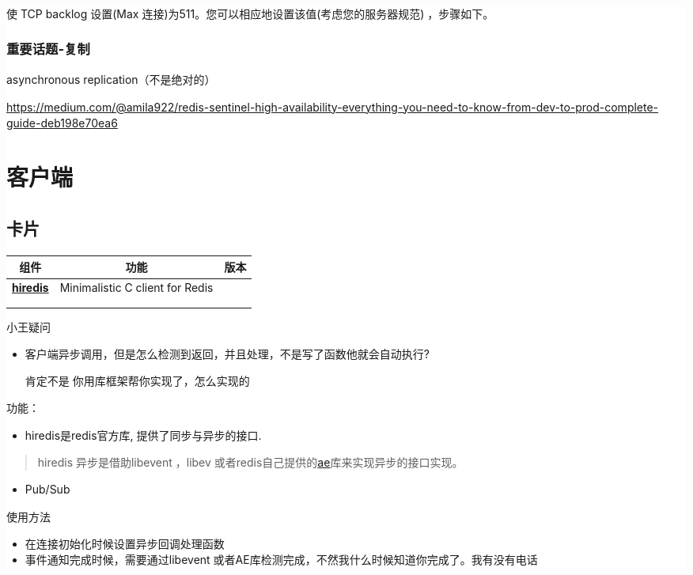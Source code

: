 使 TCP backlog 设置(Max 连接)为511。您可以相应地设置该值(考虑您的服务器规范) ，步骤如下。

```

```

### 重要话题-复制

 asynchronous replication（不是绝对的）

https://medium.com/@amila922/redis-sentinel-high-availability-everything-you-need-to-know-from-dev-to-prod-complete-guide-deb198e70ea6







# 客户端

## 卡片

| 组件                                            | 功能                            | 版本 |
| ----------------------------------------------- | ------------------------------- | ---- |
| **[hiredis](https://github.com/redis/hiredis)** | Minimalistic C client for Redis |      |
|                                                 |                                 |      |
|                                                 |                                 |      |

小王疑问

- 客户端异步调用，但是怎么检测到返回，并且处理，不是写了函数他就会自动执行?

   肯定不是 你用库框架帮你实现了，怎么实现的



功能：

-  hiredis是redis官方库, 提供了同步与异步的接口.  

  > hiredis 异步是借助libevent ，libev 或者redis自己提供的[ae](https://youjiali1995.github.io/redis/hiredis/)库来实现异步的接口实现。 
  >
  > 

  

- Pub/Sub

  

使用方法

- 在连接初始化时候设置异步回调处理函数
- 事件通知完成时候，需要通过libevent 或者AE库检测完成，不然我什么时候知道你完成了。我有没有电话



